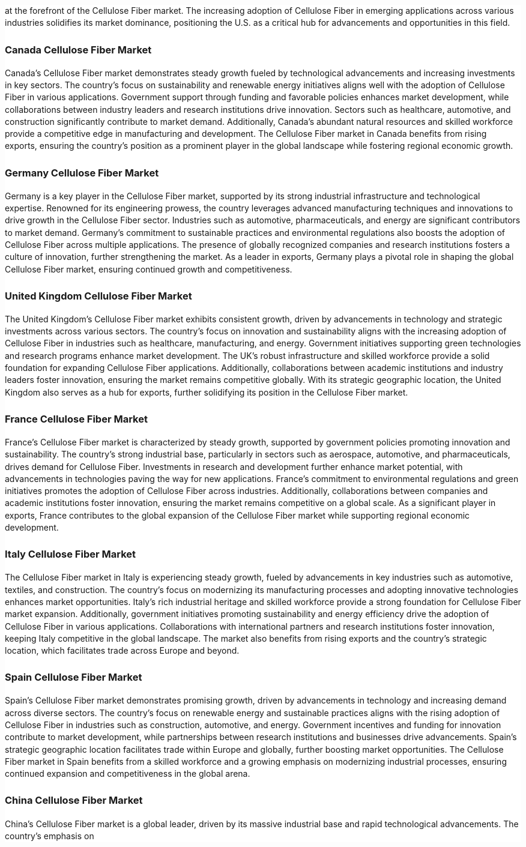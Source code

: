 at the forefront of the Cellulose Fiber market. The increasing adoption of Cellulose Fiber in emerging applications across various industries solidifies its market dominance, positioning the U.S. as a critical hub for advancements and opportunities in this field.</p><h3>Canada Cellulose Fiber Market</h3><p>Canada&rsquo;s Cellulose Fiber market demonstrates steady growth fueled by technological advancements and increasing investments in key sectors. The country&rsquo;s focus on sustainability and renewable energy initiatives aligns well with the adoption of Cellulose Fiber in various applications. Government support through funding and favorable policies enhances market development, while collaborations between industry leaders and research institutions drive innovation. Sectors such as healthcare, automotive, and construction significantly contribute to market demand. Additionally, Canada&rsquo;s abundant natural resources and skilled workforce provide a competitive edge in manufacturing and development. The Cellulose Fiber market in Canada benefits from rising exports, ensuring the country&rsquo;s position as a prominent player in the global landscape while fostering regional economic growth.</p><h3>Germany Cellulose Fiber Market</h3><p>Germany is a key player in the Cellulose Fiber market, supported by its strong industrial infrastructure and technological expertise. Renowned for its engineering prowess, the country leverages advanced manufacturing techniques and innovations to drive growth in the Cellulose Fiber sector. Industries such as automotive, pharmaceuticals, and energy are significant contributors to market demand. Germany&rsquo;s commitment to sustainable practices and environmental regulations also boosts the adoption of Cellulose Fiber across multiple applications. The presence of globally recognized companies and research institutions fosters a culture of innovation, further strengthening the market. As a leader in exports, Germany plays a pivotal role in shaping the global Cellulose Fiber market, ensuring continued growth and competitiveness.</p><h3>United Kingdom Cellulose Fiber Market</h3><p>The United Kingdom&rsquo;s Cellulose Fiber market exhibits consistent growth, driven by advancements in technology and strategic investments across various sectors. The country&rsquo;s focus on innovation and sustainability aligns with the increasing adoption of Cellulose Fiber in industries such as healthcare, manufacturing, and energy. Government initiatives supporting green technologies and research programs enhance market development. The UK&rsquo;s robust infrastructure and skilled workforce provide a solid foundation for expanding Cellulose Fiber applications. Additionally, collaborations between academic institutions and industry leaders foster innovation, ensuring the market remains competitive globally. With its strategic geographic location, the United Kingdom also serves as a hub for exports, further solidifying its position in the Cellulose Fiber market.</p><h3>France Cellulose Fiber Market</h3><p>France&rsquo;s Cellulose Fiber market is characterized by steady growth, supported by government policies promoting innovation and sustainability. The country&rsquo;s strong industrial base, particularly in sectors such as aerospace, automotive, and pharmaceuticals, drives demand for Cellulose Fiber. Investments in research and development further enhance market potential, with advancements in technologies paving the way for new applications. France&rsquo;s commitment to environmental regulations and green initiatives promotes the adoption of Cellulose Fiber across industries. Additionally, collaborations between companies and academic institutions foster innovation, ensuring the market remains competitive on a global scale. As a significant player in exports, France contributes to the global expansion of the Cellulose Fiber market while supporting regional economic development.</p><h3>Italy Cellulose Fiber Market</h3><p>The Cellulose Fiber market in Italy is experiencing steady growth, fueled by advancements in key industries such as automotive, textiles, and construction. The country&rsquo;s focus on modernizing its manufacturing processes and adopting innovative technologies enhances market opportunities. Italy&rsquo;s rich industrial heritage and skilled workforce provide a strong foundation for Cellulose Fiber market expansion. Additionally, government initiatives promoting sustainability and energy efficiency drive the adoption of Cellulose Fiber in various applications. Collaborations with international partners and research institutions foster innovation, keeping Italy competitive in the global landscape. The market also benefits from rising exports and the country&rsquo;s strategic location, which facilitates trade across Europe and beyond.</p><h3>Spain Cellulose Fiber Market</h3><p>Spain&rsquo;s Cellulose Fiber market demonstrates promising growth, driven by advancements in technology and increasing demand across diverse sectors. The country&rsquo;s focus on renewable energy and sustainable practices aligns with the rising adoption of Cellulose Fiber in industries such as construction, automotive, and energy. Government incentives and funding for innovation contribute to market development, while partnerships between research institutions and businesses drive advancements. Spain&rsquo;s strategic geographic location facilitates trade within Europe and globally, further boosting market opportunities. The Cellulose Fiber market in Spain benefits from a skilled workforce and a growing emphasis on modernizing industrial processes, ensuring continued expansion and competitiveness in the global arena.</p><h3>China Cellulose Fiber Market</h3><p>China&rsquo;s Cellulose Fiber market is a global leader, driven by its massive industrial base and rapid technological advancements. The country&rsquo;s emphasis on